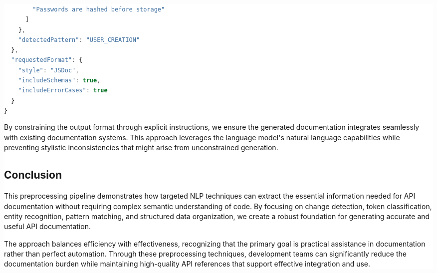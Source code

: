 ```javascript
        "Passwords are hashed before storage"
      ]
    },
    "detectedPattern": "USER_CREATION"
  },
  "requestedFormat": {
    "style": "JSDoc",
    "includeSchemas": true,
    "includeErrorCases": true
  }
}
```

By constraining the output format through explicit instructions, we ensure the generated documentation integrates seamlessly with existing documentation systems. This approach leverages the language model's natural language capabilities while preventing stylistic inconsistencies that might arise from unconstrained generation.

## Conclusion

This preprocessing pipeline demonstrates how targeted NLP techniques can extract the essential information needed for API documentation without requiring complex semantic understanding of code. By focusing on change detection, token classification, entity recognition, pattern matching, and structured data organization, we create a robust foundation for generating accurate and useful API documentation.

The approach balances efficiency with effectiveness, recognizing that the primary goal is practical assistance in documentation rather than perfect automation. Through these preprocessing techniques, development teams can significantly reduce the documentation burden while maintaining high-quality API references that support effective integration and use.
